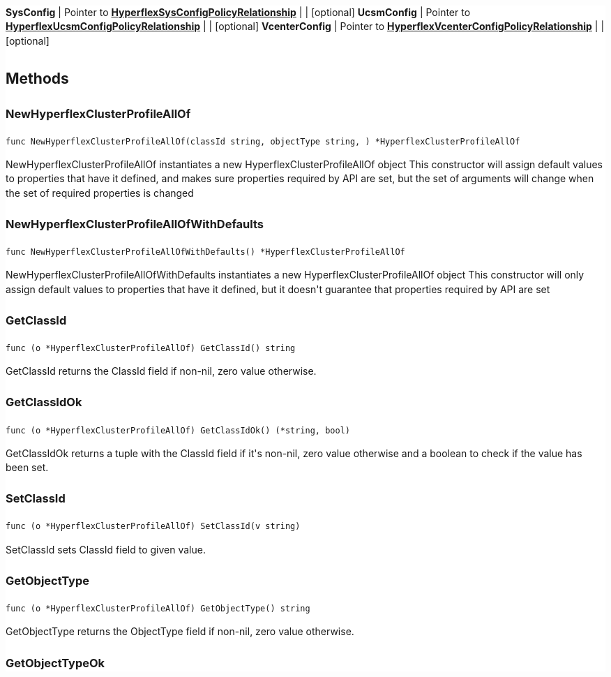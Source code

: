 **SysConfig** | Pointer to [**HyperflexSysConfigPolicyRelationship**](hyperflex.SysConfigPolicy.Relationship.md) |  | [optional] 
**UcsmConfig** | Pointer to [**HyperflexUcsmConfigPolicyRelationship**](hyperflex.UcsmConfigPolicy.Relationship.md) |  | [optional] 
**VcenterConfig** | Pointer to [**HyperflexVcenterConfigPolicyRelationship**](hyperflex.VcenterConfigPolicy.Relationship.md) |  | [optional] 

## Methods

### NewHyperflexClusterProfileAllOf

`func NewHyperflexClusterProfileAllOf(classId string, objectType string, ) *HyperflexClusterProfileAllOf`

NewHyperflexClusterProfileAllOf instantiates a new HyperflexClusterProfileAllOf object
This constructor will assign default values to properties that have it defined,
and makes sure properties required by API are set, but the set of arguments
will change when the set of required properties is changed

### NewHyperflexClusterProfileAllOfWithDefaults

`func NewHyperflexClusterProfileAllOfWithDefaults() *HyperflexClusterProfileAllOf`

NewHyperflexClusterProfileAllOfWithDefaults instantiates a new HyperflexClusterProfileAllOf object
This constructor will only assign default values to properties that have it defined,
but it doesn't guarantee that properties required by API are set

### GetClassId

`func (o *HyperflexClusterProfileAllOf) GetClassId() string`

GetClassId returns the ClassId field if non-nil, zero value otherwise.

### GetClassIdOk

`func (o *HyperflexClusterProfileAllOf) GetClassIdOk() (*string, bool)`

GetClassIdOk returns a tuple with the ClassId field if it's non-nil, zero value otherwise
and a boolean to check if the value has been set.

### SetClassId

`func (o *HyperflexClusterProfileAllOf) SetClassId(v string)`

SetClassId sets ClassId field to given value.


### GetObjectType

`func (o *HyperflexClusterProfileAllOf) GetObjectType() string`

GetObjectType returns the ObjectType field if non-nil, zero value otherwise.

### GetObjectTypeOk

